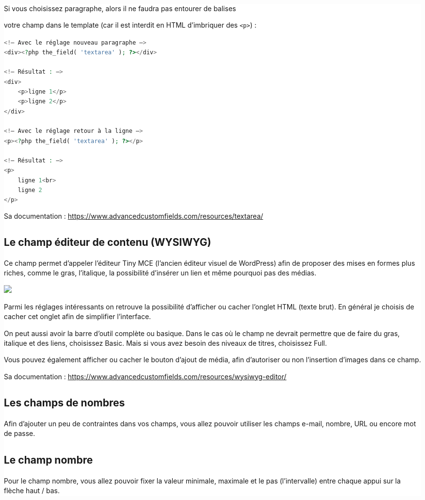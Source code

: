 Si vous choisissez paragraphe, alors il ne faudra pas entourer de balises <p> votre champ dans le template (car il est interdit en HTML d’imbriquer des `<p>`) :

```php
<!– Avec le réglage nouveau paragraphe –>
<div><?php the_field( 'textarea' ); ?></div>

<!– Résultat : –>
<div>
    <p>ligne 1</p>
    <p>ligne 2</p>
</div>

<!– Avec le réglage retour à la ligne –>
<p><?php the_field( 'textarea' ); ?></p>

<!– Résultat : –>
<p>
    ligne 1<br>
    ligne 2
</p>
```

Sa documentation : <https://www.advancedcustomfields.com/resources/textarea/>

## Le champ éditeur de contenu (WYSIWYG)

Ce champ permet d’appeler l’éditeur Tiny MCE (l’ancien éditeur visuel de WordPress) afin de proposer des mises en formes plus riches, comme le gras, l’italique, la possibilité d’insérer un lien et même pourquoi pas des médias.

![](https://capitainewp.io/wp-content/uploads/2020/03/acf-editeur-contenu.jpg.webp)

Parmi les réglages intéressants on retrouve la possibilité d’afficher ou cacher l’onglet HTML (texte brut). En général je choisis de cacher cet onglet afin de simplifier l’interface.

On peut aussi avoir la barre d’outil complète ou basique. Dans le cas où le champ ne devrait permettre que de faire du gras, italique et des liens, choisissez Basic. Mais si vous avez besoin des niveaux de titres, choisissez Full.

Vous pouvez également afficher ou cacher le bouton d’ajout de média, afin d’autoriser ou non l’insertion d’images dans ce champ.

Sa documentation : <https://www.advancedcustomfields.com/resources/wysiwyg-editor/>

## Les champs de nombres

Afin d’ajouter un peu de contraintes dans vos champs, vous allez pouvoir utiliser les champs e-mail, nombre, URL ou encore mot de passe.

## Le champ nombre

Pour le champ nombre, vous allez pouvoir fixer la valeur minimale, maximale et le pas (l’intervalle) entre chaque appui sur la flèche haut / bas.
